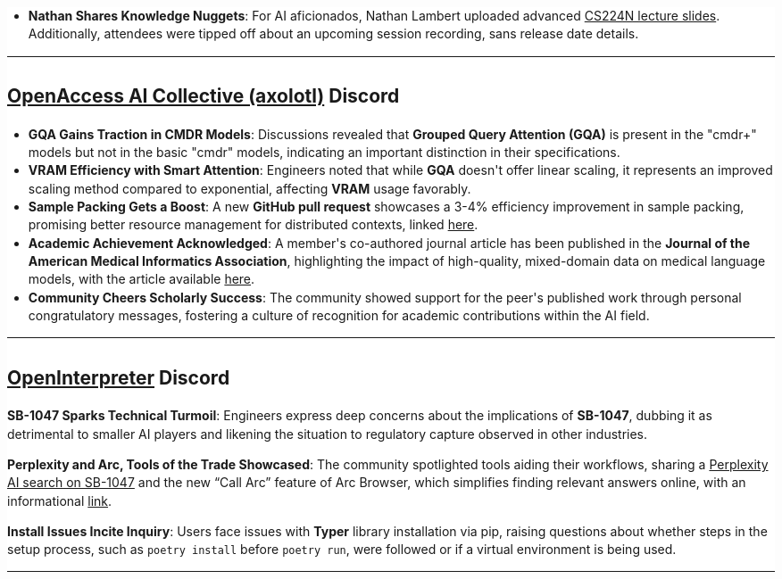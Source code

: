 - **Nathan Shares Knowledge Nuggets**: For AI aficionados, Nathan Lambert uploaded advanced [CS224N lecture slides](https://docs.google.com/presentation/d/1on5xTePaUYg47vui3dUr0Lp6GUXmOXmhceNJLXRbGsE/edit). Additionally, attendees were tipped off about an upcoming session recording, sans release date details.



---



## [OpenAccess AI Collective (axolotl)](https://discord.com/channels/1104757954588196865) Discord

- **GQA Gains Traction in CMDR Models**: Discussions revealed that **Grouped Query Attention (GQA)** is present in the "cmdr+" models but not in the basic "cmdr" models, indicating an important distinction in their specifications.
- **VRAM Efficiency with Smart Attention**: Engineers noted that while **GQA** doesn't offer linear scaling, it represents an improved scaling method compared to exponential, affecting **VRAM** usage favorably.
- **Sample Packing Gets a Boost**: A new **GitHub pull request** showcases a 3-4% efficiency improvement in sample packing, promising better resource management for distributed contexts, linked [here](https://github.com/OpenAccess-AI-Collective/axolotl/pull/1619).
- **Academic Achievement Acknowledged**: A member's co-authored journal article has been published in the **Journal of the American Medical Informatics Association**, highlighting the impact of high-quality, mixed-domain data on medical language models, with the article available [here](https://doi.org/10.1093/jamia/ocae120).
- **Community Cheers Scholarly Success**: The community showed support for the peer's published work through personal congratulatory messages, fostering a culture of recognition for academic contributions within the AI field.



---



## [OpenInterpreter](https://discord.com/channels/1146610656779440188) Discord

**SB-1047 Sparks Technical Turmoil**: Engineers express deep concerns about the implications of **SB-1047**, dubbing it as detrimental to smaller AI players and likening the situation to regulatory capture observed in other industries.

**Perplexity and Arc, Tools of the Trade Showcased**: The community spotlighted tools aiding their workflows, sharing a [Perplexity AI search on SB-1047](https://www.perplexity.ai/search/SB-1047-Senate-2kZmFYHoTxe.rWUYat4B2A) and the new “Call Arc” feature of Arc Browser, which simplifies finding relevant answers online, with an informational [link](https://arc.net/e/C56904FA-1C75-4D77-9A87-E7F1A52529CD).

**Install Issues Incite Inquiry**: Users face issues with **Typer** library installation via pip, raising questions about whether steps in the setup process, such as `poetry install` before `poetry run`, were followed or if a virtual environment is being used.



---
